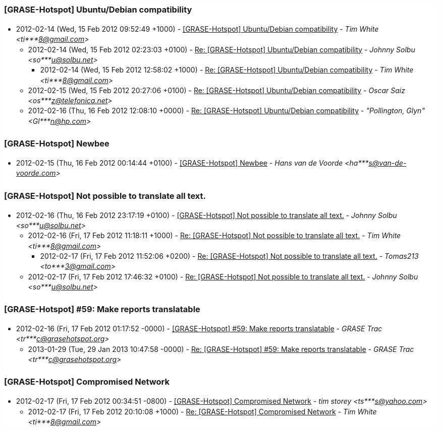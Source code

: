 ### [GRASE-Hotspot] Ubuntu/Debian compatibility
+ 2012-02-14 (Wed, 15 Feb 2012 09:52:49 +1000) - [[GRASE-Hotspot] Ubuntu/Debian compatibility](/archive/2012/02/859d4212335c980388e7b1c1ce2fd3df743d01e2fdb1224680995a07dc0233da) - _Tim White \<ti***8@gmail.com\>_
  + 2012-02-14 (Wed, 15 Feb 2012 02:23:03 +0100) - [Re: [GRASE-Hotspot] Ubuntu/Debian compatibility](/archive/2012/02/93c11d3f46429734fe47592c1b9bf094dc56e381fa69aca5efae61284987df95) - _Johnny Solbu \<so***u@solbu.net\>_
    + 2012-02-14 (Wed, 15 Feb 2012 12:58:02 +1000) - [Re: [GRASE-Hotspot] Ubuntu/Debian compatibility](/archive/2012/02/ea7d95d20dc012618d14e4a1da2c01b080b6fa28aabedbc690e4a6991710d510) - _Tim White \<ti***8@gmail.com\>_
  + 2012-02-15 (Wed, 15 Feb 2012 20:27:06 +0100) - [Re: [GRASE-Hotspot] Ubuntu/Debian compatibility](/archive/2012/02/f87e5fae28632d0b3242c851b9b4b19aedc4e7900e3a584be64075e6d7058b56) - _Oscar Saiz \<os***z@telefonica.net\>_
  + 2012-02-16 (Thu, 16 Feb 2012 12:08:10 +0000) - [Re: [GRASE-Hotspot] Ubuntu/Debian compatibility](/archive/2012/02/fc05e25fd24e5b2b54ef76e88ae443d9484bce2c8500a9561a508e4b8ef9d7d5) - _"Pollington, Glyn" \<Gl***n@hp.com\>_

### [GRASE-Hotspot] Newbee
+ 2012-02-15 (Thu, 16 Feb 2012 00:14:44 +0100) - [[GRASE-Hotspot] Newbee](/archive/2012/02/ec5b58831851288c20dbebdaaa4cb4d8aeef22549ef66a8b883736cc6e59ec41) - _Hans van de Voorde \<ha***s@van-de-voorde.com\>_

### [GRASE-Hotspot] Not possible to translate all text.
+ 2012-02-16 (Thu, 16 Feb 2012 23:17:19 +0100) - [[GRASE-Hotspot] Not possible to translate all text.](/archive/2012/02/a5de5572812a55e78067c4152875b1f30fb224f15f31667d56e12c7c8b00ffaf) - _Johnny Solbu \<so***u@solbu.net\>_
  + 2012-02-16 (Fri, 17 Feb 2012 11:18:11 +1000) - [Re: [GRASE-Hotspot] Not possible to translate all text.](/archive/2012/02/5c2eaa7475151dd3086907e876147027e32aa7c78c2c62bc537dc176dc70713c) - _Tim White \<ti***8@gmail.com\>_
    + 2012-02-17 (Fri, 17 Feb 2012 11:52:06 +0200) - [Re: [GRASE-Hotspot] Not possible to translate all text.](/archive/2012/02/51fb00e33cfd3d3583749e1df7bf39ef4725a53bcf50216cf52a1e3e9729669c) - _Tomas213 \<to***3@gmail.com\>_
  + 2012-02-17 (Fri, 17 Feb 2012 17:46:32 +0100) - [Re: [GRASE-Hotspot] Not possible to translate all text.](/archive/2012/02/5efe5c420753f25dcf4126fc6059d78d409c9f60ece53a14cac1e7f57bbd3be3) - _Johnny Solbu \<so***u@solbu.net\>_

### [GRASE-Hotspot]  #59: Make reports translatable
+ 2012-02-16 (Fri, 17 Feb 2012 01:17:52 -0000) - [[GRASE-Hotspot]  #59: Make reports translatable](/archive/2012/02/922f6cb5e95599cd696b8c2bb5fde69db71d22ab4defcc0fea6ada5da6faf7f6) - _GRASE Trac \<tr***c@grasehotspot.org\>_
  + 2013-01-29 (Tue, 29 Jan 2013 10:47:58 -0000) - [Re: [GRASE-Hotspot] #59: Make reports translatable](/archive/2013/01/687ececf3ead5bd53c546bdf19b5455c43122d492d90685352ef9f10f1329626) - _GRASE Trac \<tr***c@grasehotspot.org\>_

### [GRASE-Hotspot] Compromised Network
+ 2012-02-17 (Fri, 17 Feb 2012 00:34:51 -0800) - [[GRASE-Hotspot] Compromised Network](/archive/2012/02/96fa6dc3fd2d64306f7cb7278c241290a37509f6e76f36184e4f61ec4999f60d) - _tim storey \<ts***s@yahoo.com\>_
  + 2012-02-17 (Fri, 17 Feb 2012 20:10:08 +1000) - [Re: [GRASE-Hotspot] Compromised Network](/archive/2012/02/6204ab13268e1a53c0203d6f2b45ca27bdb404ea8d38cce8b326e5e3d0916f3a) - _Tim White \<ti***8@gmail.com\>_
